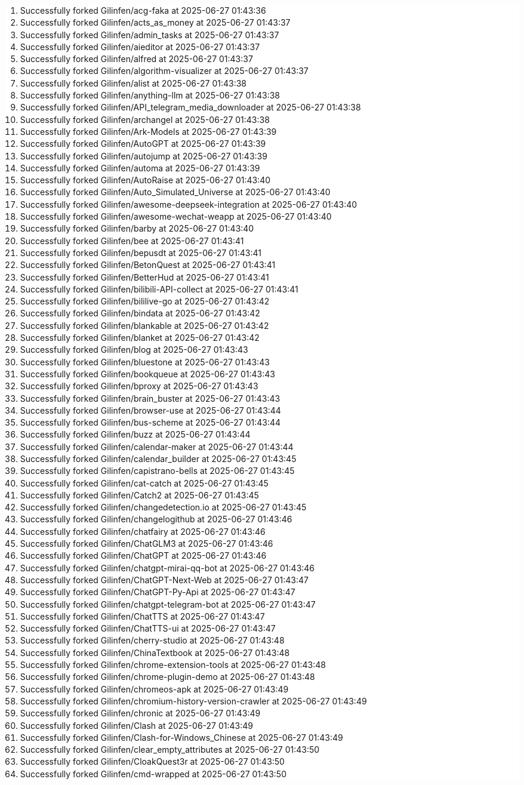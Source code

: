1. Successfully forked Gilinfen/acg-faka at 2025-06-27 01:43:36
2. Successfully forked Gilinfen/acts_as_money at 2025-06-27 01:43:37
3. Successfully forked Gilinfen/admin_tasks at 2025-06-27 01:43:37
4. Successfully forked Gilinfen/aieditor at 2025-06-27 01:43:37
5. Successfully forked Gilinfen/alfred at 2025-06-27 01:43:37
6. Successfully forked Gilinfen/algorithm-visualizer at 2025-06-27 01:43:37
7. Successfully forked Gilinfen/alist at 2025-06-27 01:43:38
8. Successfully forked Gilinfen/anything-llm at 2025-06-27 01:43:38
9. Successfully forked Gilinfen/API_telegram_media_downloader at 2025-06-27 01:43:38
10. Successfully forked Gilinfen/archangel at 2025-06-27 01:43:38
11. Successfully forked Gilinfen/Ark-Models at 2025-06-27 01:43:39
12. Successfully forked Gilinfen/AutoGPT at 2025-06-27 01:43:39
13. Successfully forked Gilinfen/autojump at 2025-06-27 01:43:39
14. Successfully forked Gilinfen/automa at 2025-06-27 01:43:39
15. Successfully forked Gilinfen/AutoRaise at 2025-06-27 01:43:40
16. Successfully forked Gilinfen/Auto_Simulated_Universe at 2025-06-27 01:43:40
17. Successfully forked Gilinfen/awesome-deepseek-integration at 2025-06-27 01:43:40
18. Successfully forked Gilinfen/awesome-wechat-weapp at 2025-06-27 01:43:40
19. Successfully forked Gilinfen/barby at 2025-06-27 01:43:40
20. Successfully forked Gilinfen/bee at 2025-06-27 01:43:41
21. Successfully forked Gilinfen/bepusdt at 2025-06-27 01:43:41
22. Successfully forked Gilinfen/BetonQuest at 2025-06-27 01:43:41
23. Successfully forked Gilinfen/BetterHud at 2025-06-27 01:43:41
24. Successfully forked Gilinfen/bilibili-API-collect at 2025-06-27 01:43:41
25. Successfully forked Gilinfen/bililive-go at 2025-06-27 01:43:42
26. Successfully forked Gilinfen/bindata at 2025-06-27 01:43:42
27. Successfully forked Gilinfen/blankable at 2025-06-27 01:43:42
28. Successfully forked Gilinfen/blanket at 2025-06-27 01:43:42
29. Successfully forked Gilinfen/blog at 2025-06-27 01:43:43
30. Successfully forked Gilinfen/bluestone at 2025-06-27 01:43:43
31. Successfully forked Gilinfen/bookqueue at 2025-06-27 01:43:43
32. Successfully forked Gilinfen/bproxy at 2025-06-27 01:43:43
33. Successfully forked Gilinfen/brain_buster at 2025-06-27 01:43:43
34. Successfully forked Gilinfen/browser-use at 2025-06-27 01:43:44
35. Successfully forked Gilinfen/bus-scheme at 2025-06-27 01:43:44
36. Successfully forked Gilinfen/buzz at 2025-06-27 01:43:44
37. Successfully forked Gilinfen/calendar-maker at 2025-06-27 01:43:44
38. Successfully forked Gilinfen/calendar_builder at 2025-06-27 01:43:45
39. Successfully forked Gilinfen/capistrano-bells at 2025-06-27 01:43:45
40. Successfully forked Gilinfen/cat-catch at 2025-06-27 01:43:45
41. Successfully forked Gilinfen/Catch2 at 2025-06-27 01:43:45
42. Successfully forked Gilinfen/changedetection.io at 2025-06-27 01:43:45
43. Successfully forked Gilinfen/changelogithub at 2025-06-27 01:43:46
44. Successfully forked Gilinfen/chatfairy at 2025-06-27 01:43:46
45. Successfully forked Gilinfen/ChatGLM3 at 2025-06-27 01:43:46
46. Successfully forked Gilinfen/ChatGPT at 2025-06-27 01:43:46
47. Successfully forked Gilinfen/chatgpt-mirai-qq-bot at 2025-06-27 01:43:46
48. Successfully forked Gilinfen/ChatGPT-Next-Web at 2025-06-27 01:43:47
49. Successfully forked Gilinfen/ChatGPT-Py-Api at 2025-06-27 01:43:47
50. Successfully forked Gilinfen/chatgpt-telegram-bot at 2025-06-27 01:43:47
51. Successfully forked Gilinfen/ChatTTS at 2025-06-27 01:43:47
52. Successfully forked Gilinfen/ChatTTS-ui at 2025-06-27 01:43:47
53. Successfully forked Gilinfen/cherry-studio at 2025-06-27 01:43:48
54. Successfully forked Gilinfen/ChinaTextbook at 2025-06-27 01:43:48
55. Successfully forked Gilinfen/chrome-extension-tools at 2025-06-27 01:43:48
56. Successfully forked Gilinfen/chrome-plugin-demo at 2025-06-27 01:43:48
57. Successfully forked Gilinfen/chromeos-apk at 2025-06-27 01:43:49
58. Successfully forked Gilinfen/chromium-history-version-crawler at 2025-06-27 01:43:49
59. Successfully forked Gilinfen/chronic at 2025-06-27 01:43:49
60. Successfully forked Gilinfen/Clash at 2025-06-27 01:43:49
61. Successfully forked Gilinfen/Clash-for-Windows_Chinese at 2025-06-27 01:43:49
62. Successfully forked Gilinfen/clear_empty_attributes at 2025-06-27 01:43:50
63. Successfully forked Gilinfen/CloakQuest3r at 2025-06-27 01:43:50
64. Successfully forked Gilinfen/cmd-wrapped at 2025-06-27 01:43:50